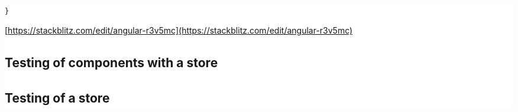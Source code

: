 ```typescript
}
```

[https://stackblitz.com/edit/angular-r3v5mc](https://stackblitz.com/edit/angular-r3v5mc)

## Testing of components with a store

## Testing of a store
